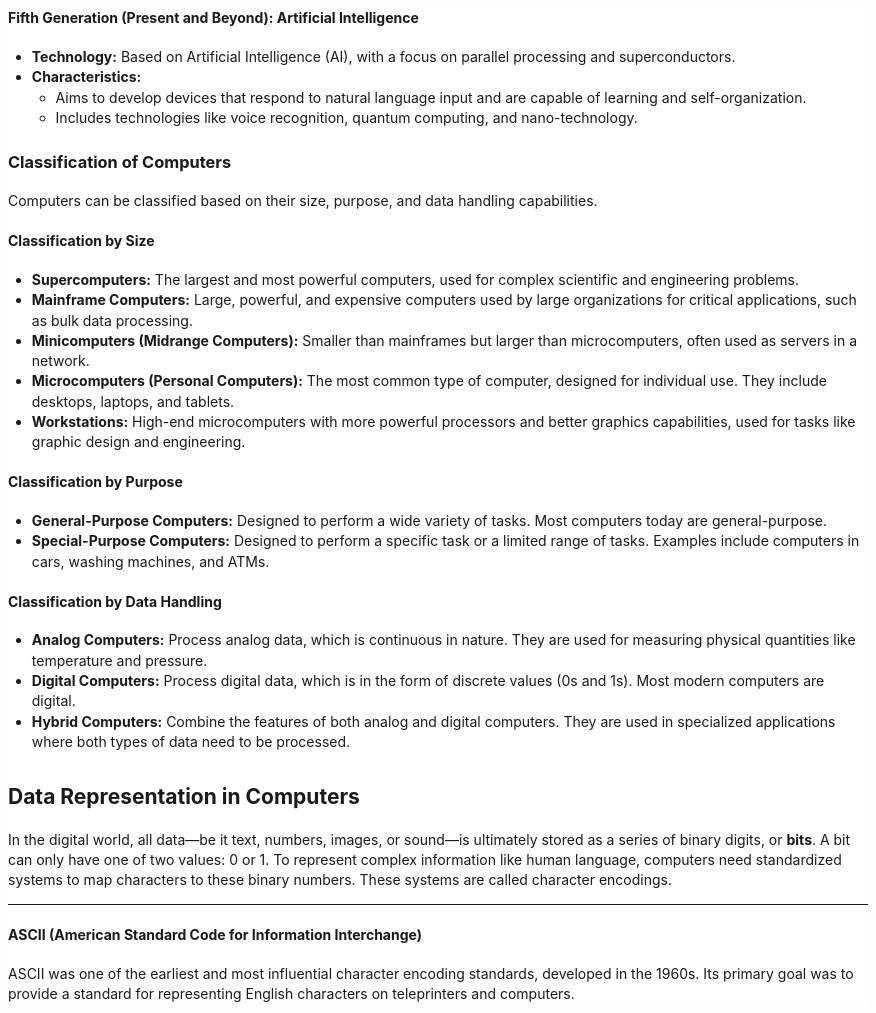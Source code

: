 #### Fifth Generation (Present and Beyond): Artificial Intelligence
* **Technology:** Based on Artificial Intelligence (AI), with a focus on parallel processing and superconductors.
* **Characteristics:**
    * Aims to develop devices that respond to natural language input and are capable of learning and self-organization.
    * Includes technologies like voice recognition, quantum computing, and nano-technology.

### Classification of Computers

Computers can be classified based on their size, purpose, and data handling capabilities.

#### Classification by Size
* **Supercomputers:** The largest and most powerful computers, used for complex scientific and engineering problems.
* **Mainframe Computers:** Large, powerful, and expensive computers used by large organizations for critical applications, such as bulk data processing.
* **Minicomputers (Midrange Computers):** Smaller than mainframes but larger than microcomputers, often used as servers in a network.
* **Microcomputers (Personal Computers):** The most common type of computer, designed for individual use. They include desktops, laptops, and tablets.
* **Workstations:** High-end microcomputers with more powerful processors and better graphics capabilities, used for tasks like graphic design and engineering.

#### Classification by Purpose
* **General-Purpose Computers:** Designed to perform a wide variety of tasks. Most computers today are general-purpose.
* **Special-Purpose Computers:** Designed to perform a specific task or a limited range of tasks. Examples include computers in cars, washing machines, and ATMs.

#### Classification by Data Handling
* **Analog Computers:** Process analog data, which is continuous in nature. They are used for measuring physical quantities like temperature and pressure.
* **Digital Computers:** Process digital data, which is in the form of discrete values (0s and 1s). Most modern computers are digital.
* **Hybrid Computers:** Combine the features of both analog and digital computers. They are used in specialized applications where both types of data need to be processed.

## Data Representation in Computers

In the digital world, all data—be it text, numbers, images, or sound—is ultimately stored as a series of binary digits, or **bits**. A bit can only have one of two values: 0 or 1. To represent complex information like human language, computers need standardized systems to map characters to these binary numbers. These systems are called character encodings.

---

#### ASCII (American Standard Code for Information Interchange)

ASCII was one of the earliest and most influential character encoding standards, developed in the 1960s. Its primary goal was to provide a standard for representing English characters on teleprinters and computers.
